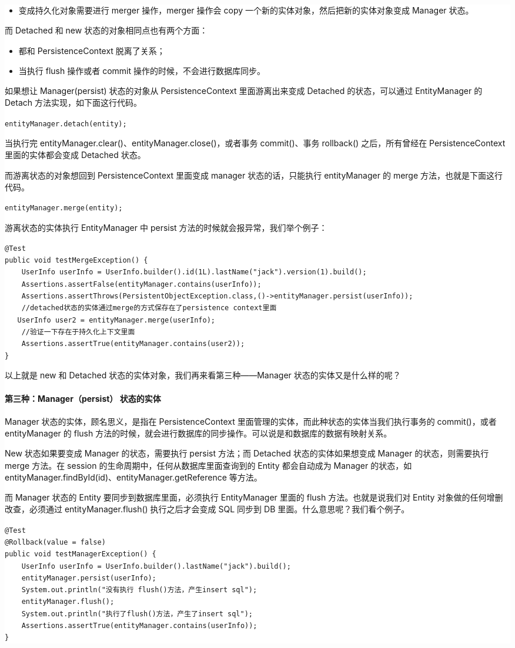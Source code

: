 -   变成持久化对象需要进行 merger 操作，merger 操作会 copy 一个新的实体对象，然后把新的实体对象变成 Manager 状态。
    

而 Detached 和 new 状态的对象相同点也有两个方面：

-   都和 PersistenceContext 脱离了关系；
    
-   当执行 flush 操作或者 commit 操作的时候，不会进行数据库同步。
    

如果想让 Manager(persist) 状态的对象从 PersistenceContext 里面游离出来变成 Detached 的状态，可以通过 EntityManager 的 Detach 方法实现，如下面这行代码。

```
entityManager.detach(entity);
```

当执行完 entityManager.clear()、entityManager.close()，或者事务 commit()、事务 rollback() 之后，所有曾经在 PersistenceContext 里面的实体都会变成 Detached 状态。

而游离状态的对象想回到 PersistenceContext 里面变成 manager 状态的话，只能执行 entityManager 的 merge 方法，也就是下面这行代码。

```
entityManager.merge(entity);
```

游离状态的实体执行 EntityManager 中 persist 方法的时候就会报异常，我们举个例子：

```
@Test
public void testMergeException() {
    UserInfo userInfo = UserInfo.builder().id(1L).lastName("jack").version(1).build();
    Assertions.assertFalse(entityManager.contains(userInfo));
    Assertions.assertThrows(PersistentObjectException.class,()->entityManager.persist(userInfo));
    //detached状态的实体通过merge的方式保存在了persistence context里面
   UserInfo user2 = entityManager.merge(userInfo);
    //验证一下存在于持久化上下文里面
    Assertions.assertTrue(entityManager.contains(user2));
}
```

以上就是 new 和 Detached 状态的实体对象，我们再来看第三种——Manager 状态的实体又是什么样的呢？

#### 第三种：Manager（persist） 状态的实体

Manager 状态的实体，顾名思义，是指在 PersistenceContext 里面管理的实体，而此种状态的实体当我们执行事务的 commit()，或者 entityManager 的 flush 方法的时候，就会进行数据库的同步操作。可以说是和数据库的数据有映射关系。

New 状态如果要变成 Manager 的状态，需要执行 persist 方法；而 Detached 状态的实体如果想变成 Manager 的状态，则需要执行 merge 方法。在 session 的生命周期中，任何从数据库里面查询到的 Entity 都会自动成为 Manager 的状态，如 entityManager.findById(id)、entityManager.getReference 等方法。

而 Manager 状态的 Entity 要同步到数据库里面，必须执行 EntityManager 里面的 flush 方法。也就是说我们对 Entity 对象做的任何增删改查，必须通过 entityManager.flush() 执行之后才会变成 SQL 同步到 DB 里面。什么意思呢？我们看个例子。

```
@Test
@Rollback(value = false)
public void testManagerException() {
    UserInfo userInfo = UserInfo.builder().lastName("jack").build();
    entityManager.persist(userInfo);
    System.out.println("没有执行 flush()方法，产生insert sql");
    entityManager.flush();
    System.out.println("执行了flush()方法，产生了insert sql");
    Assertions.assertTrue(entityManager.contains(userInfo));
}
```
